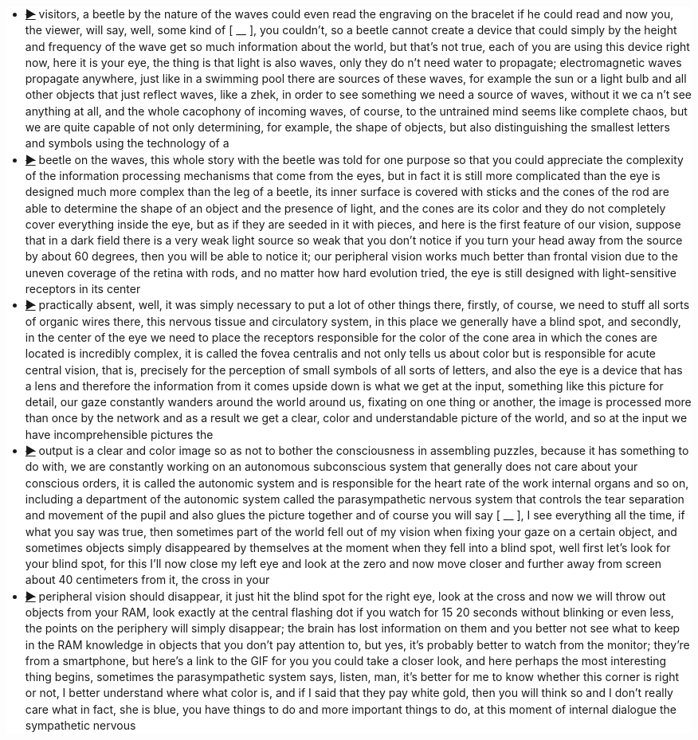  - ~~[▶](https://www.youtube.com/watch?v=8iMGKObKSx0&t=167)~~  visitors, a beetle by the nature of the waves could  even read the engraving on the bracelet if he could read and now you, the viewer, will say, well, some kind of [ __ ], you couldn’t, so a beetle cannot create a device that could simply by the height and frequency of the wave get so much information about the world, but that’s not true, each of you  are using this device right now, here it is your eye, the thing is that light is also waves, only they do n’t need water to propagate; electromagnetic waves propagate anywhere, just like in a swimming pool there are sources of these waves, for example the sun or a light bulb and all other objects that just reflect  waves, like a zhek, in order to see something we need a source of waves, without it we ca n’t see anything at all, and the whole cacophony of incoming waves, of course, to the untrained mind seems like complete chaos, but we are quite capable of not only determining, for example, the shape of objects, but also distinguishing the smallest letters  and symbols using the technology of a 
 - ~~[▶](https://www.youtube.com/watch?v=8iMGKObKSx0&t=220)~~  beetle on the waves, this whole story with the beetle was told for one purpose so that you could appreciate the complexity of the information processing mechanisms that come from the eyes, but in fact it is still more complicated than the eye is designed much more complex than the leg of a beetle, its inner surface is covered with sticks and  the cones of the rod are able to determine the shape of an object and the presence of light, and the cones are its color and they do not completely cover everything inside the eye, but as if they are seeded in it with pieces, and here is the first feature of our vision, suppose that in a dark field there is a very weak light source so weak that you  don’t notice if you turn your head away from the source by about 60 degrees, then you will be able to notice it; our peripheral vision works much better than frontal vision due to the uneven coverage of the retina with rods, and no matter how hard evolution tried, the eye is still designed with light-sensitive receptors in its center 
 - ~~[▶](https://www.youtube.com/watch?v=8iMGKObKSx0&t=271)~~  practically absent, well, it was simply necessary to put a lot of other things there, firstly, of course, we need to stuff all sorts of organic wires there, this nervous tissue and circulatory system, in this place we generally have a blind spot, and secondly, in the center of the eye we need to place the receptors responsible for the color of the cone area  in which the cones are located is incredibly complex, it is called the fovea centralis and not only tells us about color but is responsible for acute central vision, that is, precisely for the perception of small symbols of all sorts of letters, and also the eye is a device that has a lens and therefore the information from it comes upside down is what we get  at the input, something like this picture for detail, our gaze constantly wanders around the world around us, fixating on one thing or another, the image is processed more than once by the network and as a result we get a clear, color and understandable picture of the world, and so at the input we have incomprehensible pictures  the 
 - ~~[▶](https://www.youtube.com/watch?v=8iMGKObKSx0&t=324)~~  output is a clear and color image so as not to bother the consciousness in assembling puzzles, because it has something to do with, we are constantly working on an autonomous subconscious system that generally does not care about your conscious orders, it is called the autonomic system and is responsible for the heart rate of the work internal organs and so on, including a department of the autonomic system called the parasympathetic nervous system that controls the tear separation and movement of the pupil and also glues the picture together and of course you will say [ __ ], I see everything all the time, if what you say was true, then sometimes part of the world fell out of my  vision when fixing your gaze on a certain object, and sometimes objects simply disappeared by themselves at the moment when they fell into a blind spot, well first let’s look for your blind spot, for this I’ll now close my left eye and look at the zero and now move closer and further away from  screen about 40 centimeters from it, the cross in your 
 - ~~[▶](https://www.youtube.com/watch?v=8iMGKObKSx0&t=380)~~  peripheral vision should disappear, it just hit the blind spot for the right eye, look at the cross and now we will throw out objects from your RAM, look exactly at the central flashing dot if you watch for 15 20 seconds without blinking  or even less, the points on the periphery will simply disappear; the brain has lost information on them and you better not see what to keep in the RAM knowledge in objects that you don’t pay attention to, but yes, it’s probably better to watch from the monitor; they’re from a smartphone, but here’s a link to the GIF for you  you could take a closer look, and here perhaps the most interesting thing begins, sometimes the parasympathetic system says, listen, man, it’s better for me to know whether this corner is right or not, I better understand where what color is, and if I said that they pay white gold, then you will think so and I don’t really care what  in fact, she is blue, you have things to do and more important things to do, at this moment of internal dialogue the sympathetic nervous 